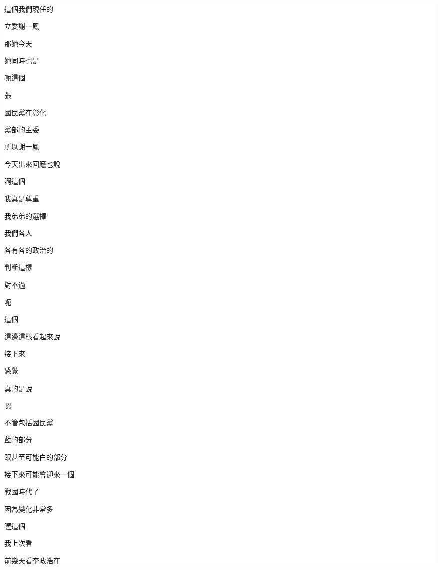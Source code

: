 這個我們現任的

立委謝一鳳

那她今天

她同時也是

呃這個

張

國民黨在彰化

黨部的主委

所以謝一鳳

今天出來回應也說

啊這個

我真是尊重

我弟弟的選擇

我們各人

各有各的政治的

判斷這樣

對不過

呃

這個

這邊這樣看起來說

接下來

感覺

真的是說

嗯

不管包括國民黨

藍的部分

跟甚至可能白的部分

接下來可能會迎來一個

戰國時代了

因為變化非常多

喔這個

我上次看

前幾天看李政浩在
